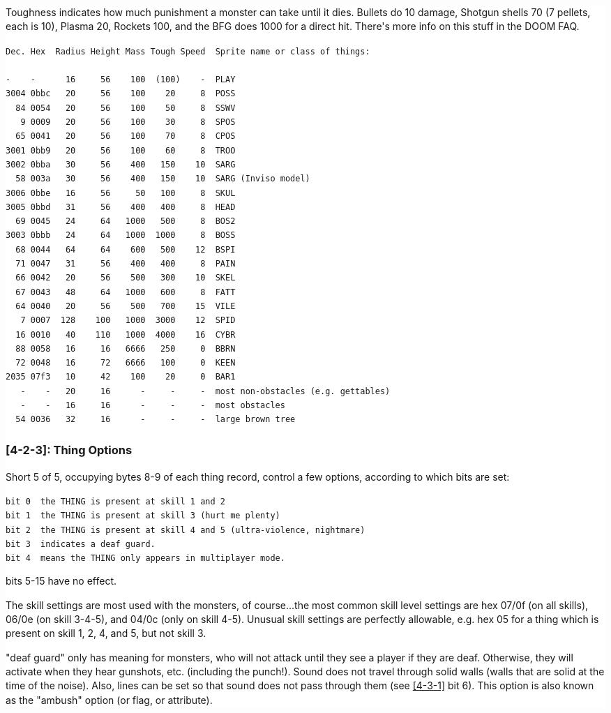 Toughness indicates how much punishment a monster can take until it
dies. Bullets do 10 damage, Shotgun shells 70 (7 pellets, each is 10),
Plasma 20, Rockets 100, and the BFG does 1000 for a direct hit. There's
more info on this stuff in the DOOM FAQ.

    Dec. Hex  Radius Height Mass Tough Speed  Sprite name or class of things:

    -    -      16     56    100  (100)    -  PLAY
    3004 0bbc   20     56    100    20     8  POSS
      84 0054   20     56    100    50     8  SSWV
       9 0009   20     56    100    30     8  SPOS
      65 0041   20     56    100    70     8  CPOS
    3001 0bb9   20     56    100    60     8  TROO
    3002 0bba   30     56    400   150    10  SARG
      58 003a   30     56    400   150    10  SARG (Inviso model)
    3006 0bbe   16     56     50   100     8  SKUL
    3005 0bbd   31     56    400   400     8  HEAD
      69 0045   24     64   1000   500     8  BOS2
    3003 0bbb   24     64   1000  1000     8  BOSS
      68 0044   64     64    600   500    12  BSPI
      71 0047   31     56    400   400     8  PAIN
      66 0042   20     56    500   300    10  SKEL
      67 0043   48     64   1000   600     8  FATT
      64 0040   20     56    500   700    15  VILE
       7 0007  128    100   1000  3000    12  SPID
      16 0010   40    110   1000  4000    16  CYBR
      88 0058   16     16   6666   250     0  BBRN
      72 0048   16     72   6666   100     0  KEEN
    2035 07f3   10     42    100    20     0  BAR1
       -    -   20     16      -     -     -  most non-obstacles (e.g. gettables)
       -    -   16     16      -     -     -  most obstacles
      54 0036   32     16      -     -     -  large brown tree

### [4-2-3]: Thing Options

Short 5 of 5, occupying bytes 8-9 of each thing record, control a
few options, according to which bits are set:

    bit 0  the THING is present at skill 1 and 2
    bit 1  the THING is present at skill 3 (hurt me plenty)
    bit 2  the THING is present at skill 4 and 5 (ultra-violence, nightmare)
    bit 3  indicates a deaf guard.
    bit 4  means the THING only appears in multiplayer mode.

bits 5-15 have no effect.

The skill settings are most used with the monsters, of course...the
most common skill level settings are hex 07/0f (on all skills), 06/0e
(on skill 3-4-5), and 04/0c (only on skill 4-5). Unusual skill settings
are perfectly allowable, e.g. hex 05 for a thing which is present on
skill 1, 2, 4, and 5, but not skill 3.

"deaf guard" only has meaning for monsters, who will not attack until
they see a player if they are deaf. Otherwise, they will activate when
they hear gunshots, etc. (including the punch!). Sound does not travel
through solid walls (walls that are solid at the time of the noise).
Also, lines can be set so that sound does not pass through them (see
[[4-3-1]](#4-3-1-linedef-flags) bit 6). This option is also known as the "ambush" option (or
flag, or attribute).
